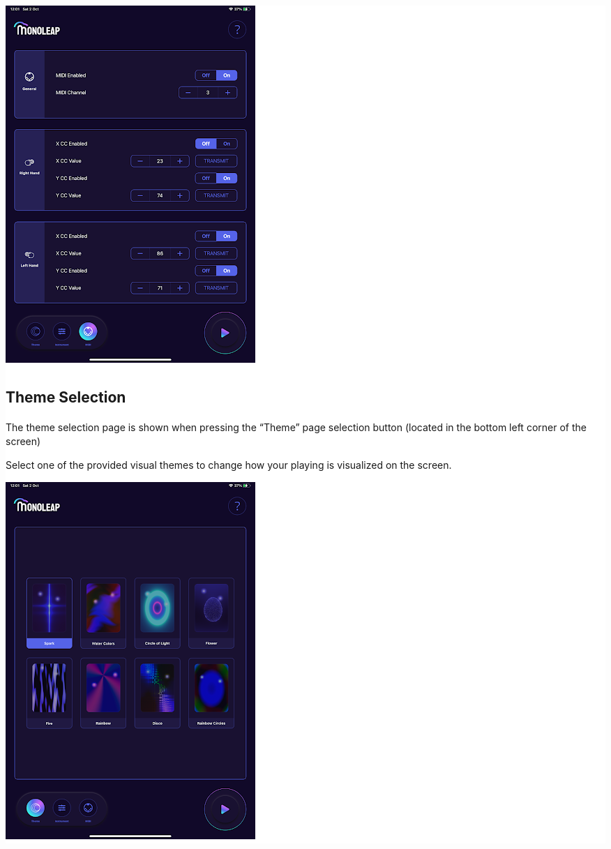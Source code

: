![midi settings](./readme/midi_settings.png)

## Theme Selection

The theme selection page is shown when pressing the “Theme” page selection button (located in the bottom left corner of the screen)

Select one of the provided visual themes to change how your playing is visualized on the screen. 

![theme settings](./readme/theme_settings.png)


